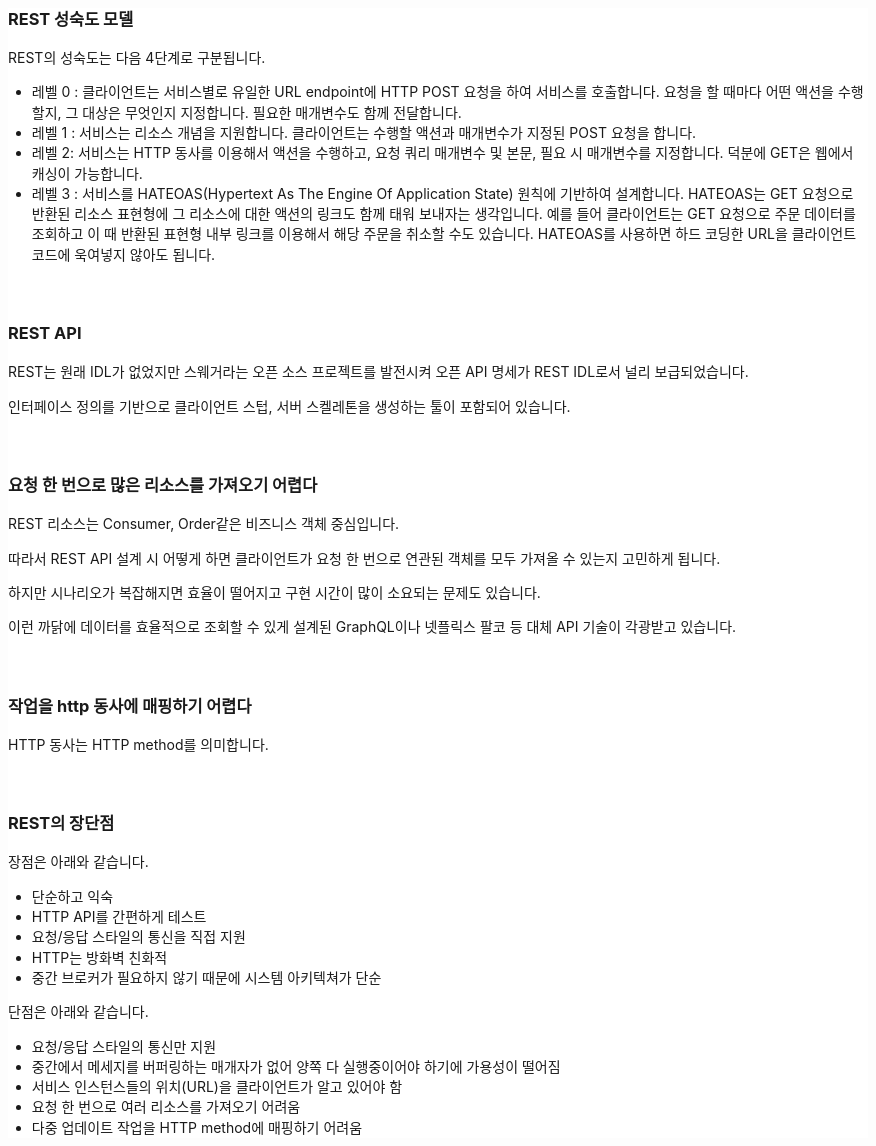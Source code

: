 ### REST 성숙도 모델

REST의 성숙도는 다음 4단계로 구분됩니다.

* 레벨 0 : 클라이언트는 서비스별로 유일한 URL endpoint에 HTTP POST 요청을 하여 서비스를 호출합니다. 요청을 할 때마다 어떤 액션을 수행할지, 그 대상은 무엇인지 지정합니다. 필요한 매개변수도 함께 전달합니다.
* 레벨 1 : 서비스는 리소스 개념을 지원합니다. 클라이언트는 수행할 액션과 매개변수가 지정된 POST 요청을 합니다.
* 레벨 2: 서비스는 HTTP 동사를 이용해서 액션을 수행하고, 요청 쿼리 매개변수 및 본문, 필요 시 매개변수를 지정합니다. 덕분에 GET은 웹에서 캐싱이 가능합니다.
* 레벨 3 : 서비스를 HATEOAS(Hypertext As The Engine Of Application State) 원칙에 기반하여 설계합니다. HATEOAS는 GET 요청으로 반환된 리소스 표현형에 그 리소스에 대한 액션의 링크도 함께 태워 보내자는 생각입니다. 예를 들어 클라이언트는 GET 요청으로 주문 데이터를 조회하고 이 때 반환된 표현형 내부 링크를 이용해서 해당 주문을 취소할 수도 있습니다. HATEOAS를 사용하면 하드 코딩한 URL을 클라이언트 코드에 욱여넣지 않아도 됩니다.

<br>

### REST API

REST는 원래 IDL가 없었지만 스웨거라는 오픈 소스 프로젝트를 발전시켜 오픈  API 명세가 REST IDL로서 널리 보급되었습니다.

인터페이스 정의를 기반으로 클라이언트 스텁, 서버 스켈레톤을 생성하는 툴이 포함되어 있습니다.

<br>

### 요청 한 번으로 많은 리소스를 가져오기 어렵다

REST 리소스는 Consumer, Order같은 비즈니스 객체 중심입니다.

따라서 REST API 설계 시 어떻게 하면 클라이언트가 요청 한 번으로 연관된 객체를 모두 가져올 수 있는지 고민하게 됩니다.

하지만 시나리오가 복잡해지면 효율이 떨어지고 구현 시간이 많이 소요되는 문제도 있습니다.

이런 까닭에 데이터를 효율적으로 조회할 수 있게 설계된 GraphQL이나 넷플릭스 팔코 등 대체 API 기술이 각광받고 있습니다.

<br>

### 작업을 http 동사에 매핑하기 어렵다

HTTP 동사는 HTTP method를 의미합니다.

<br>

### REST의 장단점

장점은 아래와 같습니다.

* 단순하고 익숙
* HTTP API를 간편하게 테스트
* 요청/응답 스타일의 통신을 직접 지원
* HTTP는 방화벽 친화적
* 중간 브로커가 필요하지 않기 때문에 시스템 아키텍쳐가 단순



단점은 아래와 같습니다.

* 요청/응답 스타일의 통신만 지원
* 중간에서 메세지를 버퍼링하는 매개자가 없어 양쪽 다 실행중이어야 하기에 가용성이 떨어짐
* 서비스 인스턴스들의 위치(URL)을 클라이언트가 알고 있어야 함
* 요청 한 번으로 여러 리소스를 가져오기 어려움
* 다중 업데이트 작업을 HTTP method에 매핑하기 어려움
